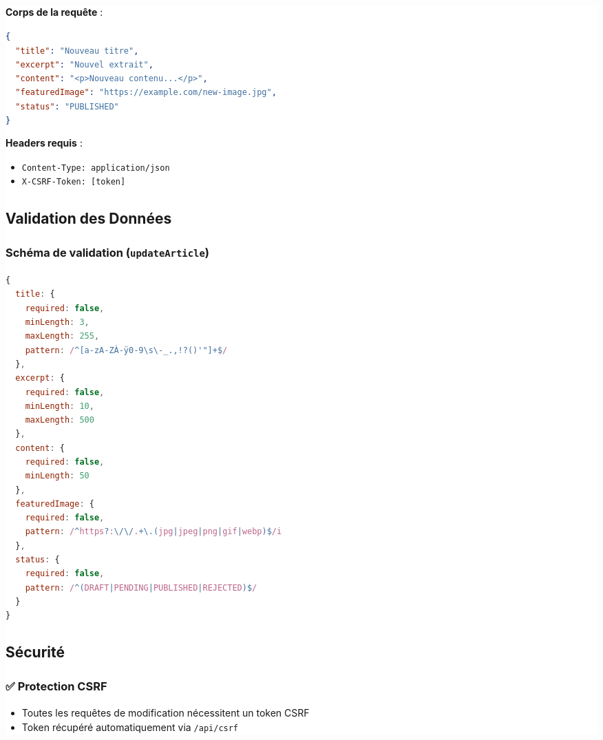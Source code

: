 **Corps de la requête** :
```json
{
  "title": "Nouveau titre",
  "excerpt": "Nouvel extrait",
  "content": "<p>Nouveau contenu...</p>",
  "featuredImage": "https://example.com/new-image.jpg",
  "status": "PUBLISHED"
}
```

**Headers requis** :
- `Content-Type: application/json`
- `X-CSRF-Token: [token]`

## Validation des Données

### Schéma de validation (`updateArticle`)
```javascript
{
  title: {
    required: false,
    minLength: 3,
    maxLength: 255,
    pattern: /^[a-zA-ZÀ-ÿ0-9\s\-_.,!?()'"]+$/
  },
  excerpt: {
    required: false,
    minLength: 10,
    maxLength: 500
  },
  content: {
    required: false,
    minLength: 50
  },
  featuredImage: {
    required: false,
    pattern: /^https?:\/\/.+\.(jpg|jpeg|png|gif|webp)$/i
  },
  status: {
    required: false,
    pattern: /^(DRAFT|PENDING|PUBLISHED|REJECTED)$/
  }
}
```

## Sécurité

### ✅ Protection CSRF
- Toutes les requêtes de modification nécessitent un token CSRF
- Token récupéré automatiquement via `/api/csrf`
